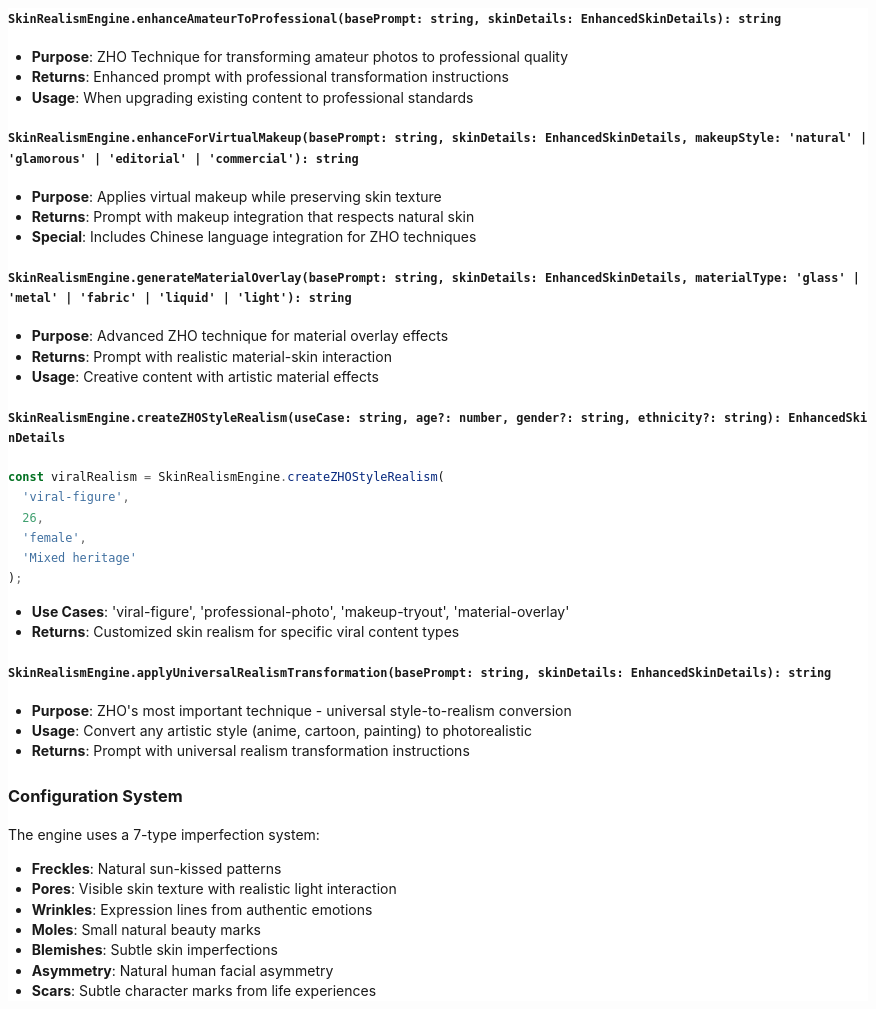 #### `SkinRealismEngine.enhanceAmateurToProfessional(basePrompt: string, skinDetails: EnhancedSkinDetails): string`
- **Purpose**: ZHO Technique for transforming amateur photos to professional quality
- **Returns**: Enhanced prompt with professional transformation instructions
- **Usage**: When upgrading existing content to professional standards

#### `SkinRealismEngine.enhanceForVirtualMakeup(basePrompt: string, skinDetails: EnhancedSkinDetails, makeupStyle: 'natural' | 'glamorous' | 'editorial' | 'commercial'): string`
- **Purpose**: Applies virtual makeup while preserving skin texture
- **Returns**: Prompt with makeup integration that respects natural skin
- **Special**: Includes Chinese language integration for ZHO techniques

#### `SkinRealismEngine.generateMaterialOverlay(basePrompt: string, skinDetails: EnhancedSkinDetails, materialType: 'glass' | 'metal' | 'fabric' | 'liquid' | 'light'): string`
- **Purpose**: Advanced ZHO technique for material overlay effects
- **Returns**: Prompt with realistic material-skin interaction
- **Usage**: Creative content with artistic material effects

#### `SkinRealismEngine.createZHOStyleRealism(useCase: string, age?: number, gender?: string, ethnicity?: string): EnhancedSkinDetails`
```typescript
const viralRealism = SkinRealismEngine.createZHOStyleRealism(
  'viral-figure',
  26,
  'female',
  'Mixed heritage'
);
```
- **Use Cases**: 'viral-figure', 'professional-photo', 'makeup-tryout', 'material-overlay'
- **Returns**: Customized skin realism for specific viral content types

#### `SkinRealismEngine.applyUniversalRealismTransformation(basePrompt: string, skinDetails: EnhancedSkinDetails): string`
- **Purpose**: ZHO's most important technique - universal style-to-realism conversion
- **Usage**: Convert any artistic style (anime, cartoon, painting) to photorealistic
- **Returns**: Prompt with universal realism transformation instructions

### Configuration System
The engine uses a 7-type imperfection system:
- **Freckles**: Natural sun-kissed patterns
- **Pores**: Visible skin texture with realistic light interaction
- **Wrinkles**: Expression lines from authentic emotions
- **Moles**: Small natural beauty marks
- **Blemishes**: Subtle skin imperfections
- **Asymmetry**: Natural human facial asymmetry
- **Scars**: Subtle character marks from life experiences

